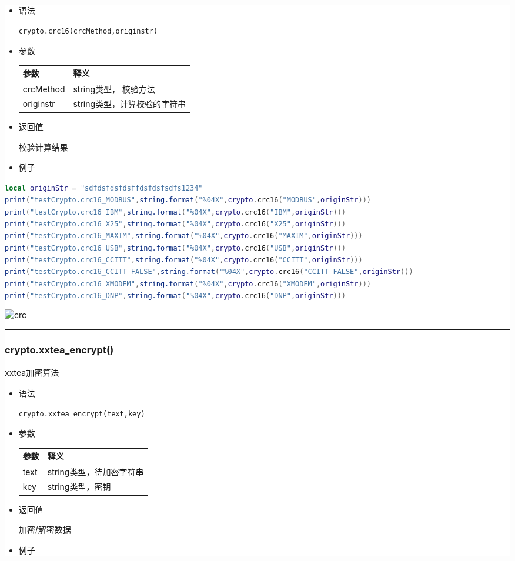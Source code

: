 - 语法

  `crypto.crc16(crcMethod,originstr)`

- 参数

  | 参数      | 释义                         |
  | --------- | ---------------------------- |
  | crcMethod | string类型， 校验方法        |
  | originstr | string类型，计算校验的字符串 |

- 返回值

  校验计算结果

- 例子

```lua
local originStr = "sdfdsfdsfdsffdsfdsfsdfs1234"
print("testCrypto.crc16_MODBUS",string.format("%04X",crypto.crc16("MODBUS",originStr)))
print("testCrypto.crc16_IBM",string.format("%04X",crypto.crc16("IBM",originStr)))
print("testCrypto.crc16_X25",string.format("%04X",crypto.crc16("X25",originStr)))
print("testCrypto.crc16_MAXIM",string.format("%04X",crypto.crc16("MAXIM",originStr)))
print("testCrypto.crc16_USB",string.format("%04X",crypto.crc16("USB",originStr)))
print("testCrypto.crc16_CCITT",string.format("%04X",crypto.crc16("CCITT",originStr)))
print("testCrypto.crc16_CCITT-FALSE",string.format("%04X",crypto.crc16("CCITT-FALSE",originStr)))
print("testCrypto.crc16_XMODEM",string.format("%04X",crypto.crc16("XMODEM",originStr)))
print("testCrypto.crc16_DNP",string.format("%04X",crypto.crc16("DNP",originStr)))
```

![crc](../img/crc.png)

-----


### crypto.xxtea_encrypt()

xxtea加密算法

* 语法

  `crypto.xxtea_encrypt(text,key)`

* 参数

  | 参数 | 释义                     |
  | ---- | ------------------------ |
  | text | string类型，待加密字符串 |
  | key  | string类型，密钥         |

* 返回值

  加密/解密数据

* 例子
